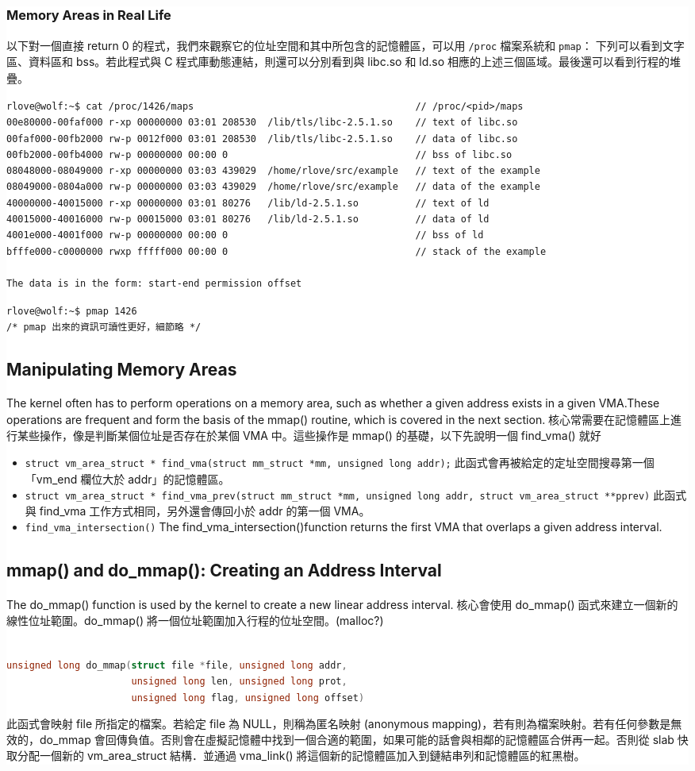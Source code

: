 ### Memory Areas in Real Life

以下對一個直接 return 0 的程式，我們來觀察它的位址空間和其中所包含的記憶體區，可以用 `/proc` 檔案系統和 `pmap`：
下列可以看到文字區、資料區和 bss。若此程式與 C 程式庫動態連結，則還可以分別看到與 libc.so 和 ld.so 相應的上述三個區域。最後還可以看到行程的堆疊。

```
rlove@wolf:~$ cat /proc/1426/maps                                       // /proc/<pid>/maps
00e80000-00faf000 r-xp 00000000 03:01 208530  /lib/tls/libc-2.5.1.so    // text of libc.so
00faf000-00fb2000 rw-p 0012f000 03:01 208530  /lib/tls/libc-2.5.1.so    // data of libc.so
00fb2000-00fb4000 rw-p 00000000 00:00 0                                 // bss of libc.so
08048000-08049000 r-xp 00000000 03:03 439029  /home/rlove/src/example   // text of the example
08049000-0804a000 rw-p 00000000 03:03 439029  /home/rlove/src/example   // data of the example
40000000-40015000 r-xp 00000000 03:01 80276   /lib/ld-2.5.1.so          // text of ld
40015000-40016000 rw-p 00015000 03:01 80276   /lib/ld-2.5.1.so          // data of ld
4001e000-4001f000 rw-p 00000000 00:00 0                                 // bss of ld
bfffe000-c0000000 rwxp fffff000 00:00 0                                 // stack of the example

The data is in the form: start-end permission offset
```

```
rlove@wolf:~$ pmap 1426
/* pmap 出來的資訊可讀性更好，細節略 */ 
```

## Manipulating Memory Areas

The kernel often has to perform operations on a memory area, such as whether a given address exists in a given VMA.These operations are frequent and form the basis of the mmap() routine, which is covered in the next section. 
核心常需要在記憶體區上進行某些操作，像是判斷某個位址是否存在於某個 VMA 中。這些操作是 mmap() 的基礎，以下先說明一個 find_vma() 就好

* `struct vm_area_struct * find_vma(struct mm_struct *mm, unsigned long addr);`
此函式會再被給定的定址空間搜尋第一個「vm_end 欄位大於 addr」的記憶體區。
* `struct vm_area_struct * find_vma_prev(struct mm_struct *mm, unsigned long addr, struct vm_area_struct **pprev)`
此函式與 find_vma 工作方式相同，另外還會傳回小於 addr 的第一個 VMA。
* `find_vma_intersection()`
The find_vma_intersection()function returns the first VMA that overlaps a given address interval.

## mmap() and do_mmap(): Creating an Address Interval
The do_mmap() function is used by the kernel to create a new linear address interval. 核心會使用 do_mmap() 函式來建立一個新的線性位址範圍。do_mmap() 將一個位址範圍加入行程的位址空間。(malloc?)

```cpp

unsigned long do_mmap(struct file *file, unsigned long addr, 
                      unsigned long len, unsigned long prot, 
                      unsigned long flag, unsigned long offset)
```

此函式會映射 file 所指定的檔案。若給定 file 為 NULL，則稱為匿名映射 (anonymous mapping)，若有則為檔案映射。若有任何參數是無效的，do_mmap 會回傳負值。否則會在虛擬記憶體中找到一個合適的範圍，如果可能的話會與相鄰的記憶體區合併再一起。否則從 slab 快取分配一個新的 vm_area_struct 結構．並通過 vma_link() 將這個新的記憶體區加入到鏈結串列和記憶體區的紅黑樹。
